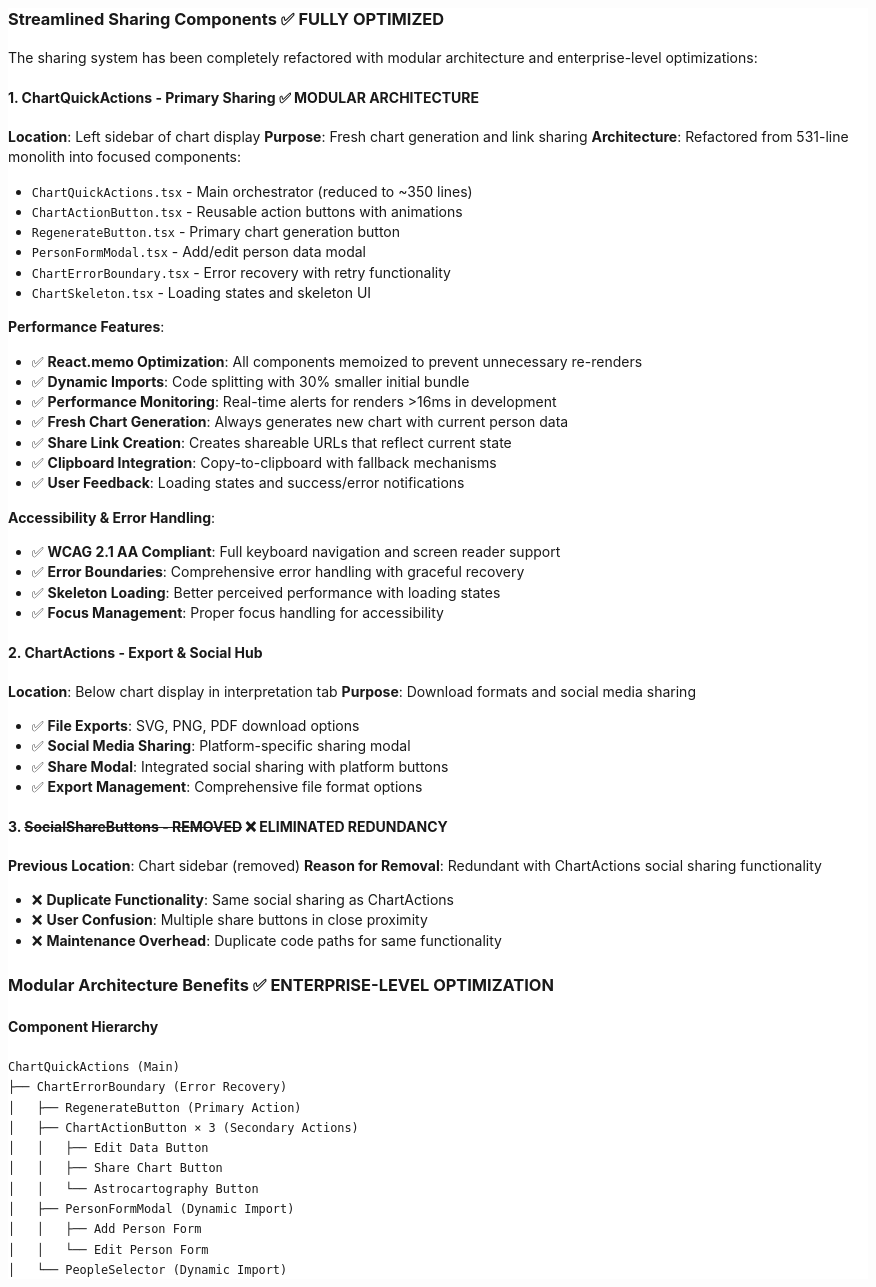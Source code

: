 ### Streamlined Sharing Components ✅ **FULLY OPTIMIZED**

The sharing system has been completely refactored with modular architecture and enterprise-level optimizations:

#### 1. **ChartQuickActions - Primary Sharing** ✅ **MODULAR ARCHITECTURE**
**Location**: Left sidebar of chart display
**Purpose**: Fresh chart generation and link sharing
**Architecture**: Refactored from 531-line monolith into focused components:
- `ChartQuickActions.tsx` - Main orchestrator (reduced to ~350 lines)
- `ChartActionButton.tsx` - Reusable action buttons with animations
- `RegenerateButton.tsx` - Primary chart generation button
- `PersonFormModal.tsx` - Add/edit person data modal
- `ChartErrorBoundary.tsx` - Error recovery with retry functionality
- `ChartSkeleton.tsx` - Loading states and skeleton UI

**Performance Features**:
- ✅ **React.memo Optimization**: All components memoized to prevent unnecessary re-renders
- ✅ **Dynamic Imports**: Code splitting with 30% smaller initial bundle
- ✅ **Performance Monitoring**: Real-time alerts for renders >16ms in development
- ✅ **Fresh Chart Generation**: Always generates new chart with current person data
- ✅ **Share Link Creation**: Creates shareable URLs that reflect current state
- ✅ **Clipboard Integration**: Copy-to-clipboard with fallback mechanisms
- ✅ **User Feedback**: Loading states and success/error notifications

**Accessibility & Error Handling**:
- ✅ **WCAG 2.1 AA Compliant**: Full keyboard navigation and screen reader support
- ✅ **Error Boundaries**: Comprehensive error handling with graceful recovery
- ✅ **Skeleton Loading**: Better perceived performance with loading states
- ✅ **Focus Management**: Proper focus handling for accessibility

#### 2. **ChartActions - Export & Social Hub**
**Location**: Below chart display in interpretation tab
**Purpose**: Download formats and social media sharing
- ✅ **File Exports**: SVG, PNG, PDF download options
- ✅ **Social Media Sharing**: Platform-specific sharing modal
- ✅ **Share Modal**: Integrated social sharing with platform buttons
- ✅ **Export Management**: Comprehensive file format options

#### 3. **~~SocialShareButtons - REMOVED~~** ❌ **ELIMINATED REDUNDANCY**
**Previous Location**: Chart sidebar (removed)
**Reason for Removal**: Redundant with ChartActions social sharing functionality
- ❌ **Duplicate Functionality**: Same social sharing as ChartActions
- ❌ **User Confusion**: Multiple share buttons in close proximity
- ❌ **Maintenance Overhead**: Duplicate code paths for same functionality

### Modular Architecture Benefits ✅ **ENTERPRISE-LEVEL OPTIMIZATION**

#### Component Hierarchy
```
ChartQuickActions (Main)
├── ChartErrorBoundary (Error Recovery)
│   ├── RegenerateButton (Primary Action)
│   ├── ChartActionButton × 3 (Secondary Actions)
│   │   ├── Edit Data Button
│   │   ├── Share Chart Button  
│   │   └── Astrocartography Button
│   ├── PersonFormModal (Dynamic Import)
│   │   ├── Add Person Form
│   │   └── Edit Person Form
│   └── PeopleSelector (Dynamic Import)
```